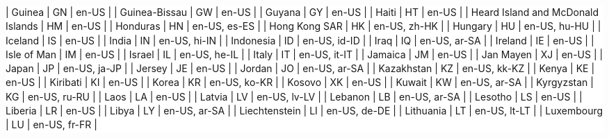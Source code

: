| Guinea | GN | en-US |
| Guinea-Bissau | GW | en-US |
| Guyana | GY | en-US |
| Haiti | HT | en-US |
| Heard Island and McDonald Islands | HM | en-US |
| Honduras | HN | en-US, es-ES |
| Hong Kong SAR | HK | en-US, zh-HK |
| Hungary | HU | en-US, hu-HU |
| Iceland | IS | en-US |
| India | IN | en-US, hi-IN |
| Indonesia | ID | en-US, id-ID |
| Iraq | IQ | en-US, ar-SA |
| Ireland | IE | en-US |
| Isle of Man | IM | en-US |
| Israel | IL | en-US, he-IL |
| Italy | IT | en-US, it-IT |
| Jamaica | JM | en-US |
| Jan Mayen | XJ | en-US |
| Japan | JP | en-US, ja-JP |
| Jersey | JE | en-US |
| Jordan | JO | en-US, ar-SA |
| Kazakhstan | KZ | en-US, kk-KZ |
| Kenya | KE | en-US |
| Kiribati | KI | en-US |
| Korea | KR | en-US, ko-KR |
| Kosovo | XK | en-US |
| Kuwait | KW | en-US, ar-SA |
| Kyrgyzstan | KG | en-US, ru-RU |
| Laos | LA | en-US |
| Latvia | LV | en-US, lv-LV |
| Lebanon | LB | en-US, ar-SA |
| Lesotho | LS | en-US |
| Liberia | LR | en-US |
| Libya | LY | en-US, ar-SA |
| Liechtenstein | LI | en-US, de-DE |
| Lithuania | LT | en-US, lt-LT |
| Luxembourg | LU | en-US, fr-FR |